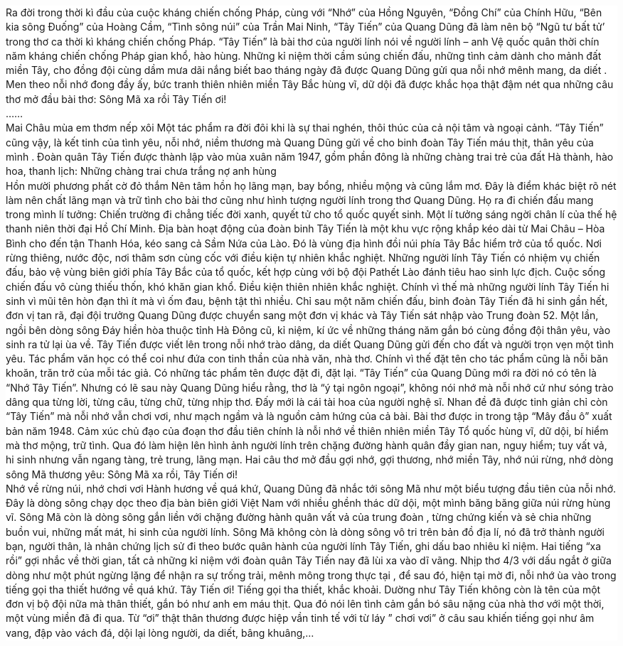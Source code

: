 Ra đời trong thời kì đầu của cuộc kháng chiến chống Pháp, cùng với “Nhớ” của Hồng Nguyên, “Đồng Chí” của Chính Hữu, “Bên kia sông Đuống” của Hoàng Cầm, “Tình sông núi” của Trần Mai Ninh, “Tây Tiến” của Quang Dũng đã làm nên bộ “Ngũ tư bất tử’ trong thơ ca thời kì kháng chiến chống Pháp. “Tây Tiến” là bài thơ của người lính nói về người lính – anh Vệ quốc quân thời chín năm kháng chiến chống Pháp gian khổ, hào hùng. Những kỉ niệm thời cầm súng chiến đấu, những tình cảm dành cho mảnh đất miền Tây, cho đồng đội cùng dầm mưa dãi nắng biết bao tháng ngày đã được Quang Dũng gửi qua nỗi nhớ mênh mang, da diết . Men theo nỗi nhớ đong đầy ấy, bức tranh thiên nhiên miền Tây Bắc hùng vĩ, dữ dội đã được khắc họa thật đậm nét qua những câu thơ mở đầu bài thơ:
Sông Mã xa rồi Tây Tiến ơi\!  
……  
Mai Châu mùa em thơm nếp xôi
Một tác phẩm ra đời đôi khi là sự thai nghén, thôi thúc của cả nội tâm và ngoại cảnh. “Tây Tiến” cũng vậy, là kết tinh của tình yêu, nỗi nhớ, niềm thương mà Quang Dũng gửi về cho binh đoàn Tây Tiến máu thịt, thân yêu của mình . Đoàn quân Tây Tiến được thành lập vào mùa xuân năm 1947, gồm phần đông là những chàng trai trẻ của đất Hà thành, hào hoa, thanh lịch:
Những chàng trai chưa trắng nợ anh hùng  
Hồn mười phương phất cờ đỏ thắm
Nên tâm hồn họ lãng mạn, bay bổng, nhiều mộng và cũng lắm mơ. Đây là điểm khác biệt rõ nét làm nên chất lãng mạn và trữ tình cho bài thơ cũng như hình tượng người lính trong thơ Quang Dũng. Họ ra đi chiến đấu mang trong mình lí tưởng: Chiến trường đi chẳng tiếc đời xanh, quyết tử cho tổ quốc quyết sinh. Một lí tưởng sáng ngời chân lí của thế hệ thanh niên thời đại Hồ Chí Minh. Địa bàn hoạt động của đoàn binh Tây Tiến là một khu vực rộng khắp kéo dài từ Mai Châu – Hòa Bình cho đến tận Thanh Hóa, kéo sang cả Sầm Nứa của Lào. Đó là vùng địa hình đồi núi phía Tây Bắc hiểm trở của tổ quốc. Nơi rừng thiêng, nước độc, nơi thâm sơn cùng cốc với điều kiện tự nhiên khắc nghiệt. Những người lính Tây Tiến có nhiệm vụ chiến đấu, bảo vệ vùng biên giới phía Tây Bắc của tổ quốc, kết hợp cùng với bộ đội Pathết Lào đánh tiêu hao sinh lực địch. Cuộc sống chiến đấu vô cùng thiếu thốn, khó khăn gian khổ. Điều kiện thiên nhiên khắc nghiệt. Chính vì thế mà những người lính Tây Tiến hi sinh vì mũi tên hòn đạn thì ít mà vì ốm đau, bệnh tật thì nhiều. Chỉ sau một năm chiến đấu, binh đoàn Tây Tiến đã hi sinh gần hết, đơn vị tan rã, đại đội trưởng Quang Dũng được chuyển sang một đơn vị khác và Tây Tiến sát nhập vào Trung đoàn 52. Một lần, ngồi bên dòng sông Đáy hiền hòa thuộc tỉnh Hà Đông cũ, kỉ niệm, kí ức về những tháng năm gắn bó cùng đồng đội thân yêu, vào sinh ra tử lại ùa về. Tây Tiến được viết lên trong nỗi nhớ trào dâng, da diết Quang Dũng gửi đến cho đất và người trọn vẹn một tình yêu.
Tác phẩm văn học có thể coi như đứa con tinh thần của nhà văn, nhà thơ. Chính vì thế đặt tên cho tác phẩm cũng là nỗi băn khoăn, trăn trở của mỗi tác giả. Có những tác phẩm tên được đặt đi, đặt lại. “Tây Tiến” của Quang Dũng mới ra đời nó có tên là “Nhớ Tây Tiến”. Nhưng có lẽ sau này Quang Dũng hiểu rằng, thơ là “ý tại ngôn ngoại”, không nói nhớ mà nỗi nhớ cứ như sóng trào dâng qua từng lời, từng câu, từng chữ, từng nhịp thơ. Đấy mới là cái tài hoa của người nghệ sĩ. Nhan đề đã được tinh giản chỉ còn “Tây Tiến” mà nỗi nhớ vẫn chơi vơi, như mạch ngầm và là nguồn cảm hứng của cả bài. Bài thơ được in trong tập “Mây đầu ô” xuất bản năm 1948.
Cảm xúc chủ đạo của đoạn thơ đầu tiên chính là nỗi nhớ về thiên nhiên miền Tây Tổ quốc hùng vĩ, dữ dội, bí hiểm mà thơ mộng, trữ tình. Qua đó làm hiện lên hình ảnh người lính trên chặng đường hành quân đầy gian nan, nguy hiểm; tuy vất vả, hi sinh nhưng vẫn ngang tàng, trẻ trung, lãng mạn.
Hai câu thơ mở đầu gợi nhớ, gợi thương, nhớ miền Tây, nhớ núi rừng, nhớ dòng sông Mã thương yêu:
Sông Mã xa rồi, Tây Tiến ơi\!  
Nhớ về rừng núi, nhớ chơi vơi
Hành hương về quá khứ, Quang Dũng đã nhắc tới sông Mã như một biểu tượng đầu tiên của nỗi nhớ. Đây là dòng sông chạy dọc theo địa bàn biên giới Việt Nam với nhiều ghềnh thác dữ dội, một mình băng băng giữa núi rừng hùng vĩ. Sông Mã còn là dòng sông gắn liền với chặng đường hành quân vất vả của trung đoàn , từng chứng kiến và sẻ chia những buồn vui, những mất mát, hi sinh của người lính. Sông Mã không còn là dòng sông vô tri trên bản đồ địa lí, nó đã trở thành người bạn, người thân, là nhân chứng lịch sử đi theo bước quân hành của người lính Tây Tiến, ghi dấu bao nhiêu kỉ niệm. Hai tiếng “xa rồi” gợi nhắc về thời gian, tất cả những kỉ niệm với đoàn quân Tây Tiến nay đã lùi xa vào dĩ vãng. Nhịp thơ 4/3 với dấu ngắt ở giữa dòng như một phút ngừng lặng để nhận ra sự trống trải, mênh mông trong thực tại , để sau đó, hiện tại mờ đi, nỗi nhớ ùa vào trong tiếng gọi tha thiết hướng về quá khứ. Tây Tiến ơi\! Tiếng gọi tha thiết, khắc khoải. Dường như Tây Tiến không còn là tên của một đơn vị bộ đội nữa mà thân thiết, gắn bó như anh em máu thịt. Qua đó nói lên tình cảm gắn bó sâu nặng của nhà thơ với một thời, một vùng miền đã đi qua. Từ “ơi” thật thân thương được hiệp vần tinh tế với từ láy ” chơi vơi” ở câu sau khiến tiếng gọi như âm vang, đập vào vách đá, dội lại lòng người, da diết, bâng khuâng,…